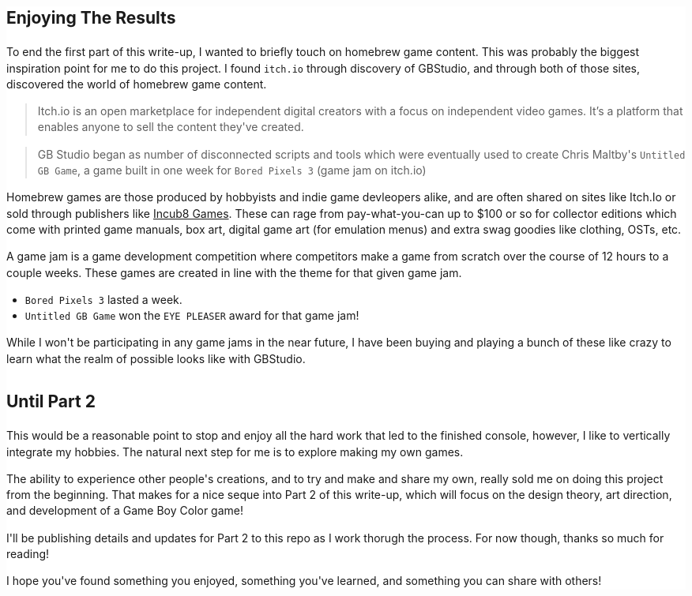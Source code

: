 ## Enjoying The Results

To end the first part of this write-up, I wanted to briefly touch on homebrew game content. This was probably the biggest inspiration point for me to do this project. I found `itch.io` through discovery of GBStudio, and through both of those sites, discovered the world of homebrew game content.

> Itch.io is an open marketplace for independent digital creators with a focus on independent video games. It’s a platform that enables anyone to sell the content they've created. 

> GB Studio began as number of disconnected scripts and tools which were eventually used to create Chris Maltby's `Untitled GB Game`, a game built in one week for `Bored Pixels 3` (game jam on itch.io)

Homebrew games are those produced by hobbyists and indie game devleopers alike, and are often shared on sites like Itch.Io or sold through publishers like [Incub8 Games](https://incube8games.com/). These can rage from pay-what-you-can up to $100 or so for collector editions which come with printed game manuals, box art, digital game art (for emulation menus) and extra swag goodies like clothing, OSTs, etc. 

A game jam is a game development competition where competitors make a game from scratch over the course of 12 hours to a couple weeks. These games are created in line with the theme for that given game jam. 
- `Bored Pixels 3` lasted a week. 
- `Untitled GB Game` won the `EYE PLEASER` award for that game jam!

While I won't be participating in any game jams in the near future, I have been buying and playing a bunch of these like crazy to learn what the realm of possible looks like with GBStudio. 

## Until Part 2

This would be a reasonable point to stop and enjoy all the hard work that led to the finished console, however, I like to vertically integrate my hobbies. The natural next step for me is to explore making my own games.

The ability to experience other people's creations, and to try and make and share my own, really sold me on doing this project from the beginning. That makes for a nice seque into Part 2 of this write-up, which will focus on the design theory, art direction, and development of a Game Boy Color game! 

I'll be publishing details and updates for Part 2 to this repo as I work thorugh the process. For now though, thanks so much for reading! 

I hope you've found something you enjoyed, something you've learned, and something you can share with others!








